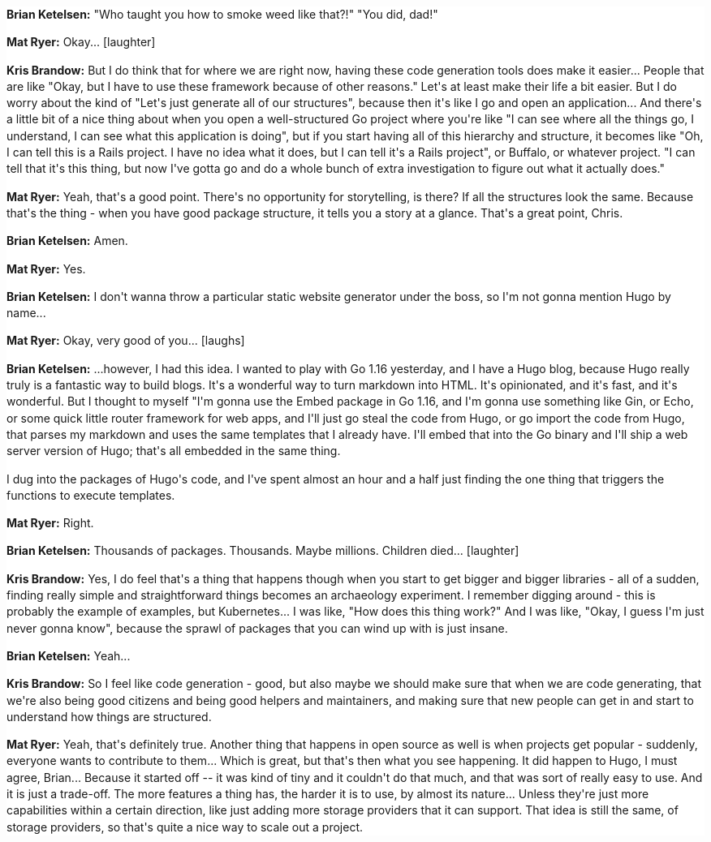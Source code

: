**Brian Ketelsen:** "Who taught you how to smoke weed like that?!" "You did, dad!"

**Mat Ryer:** Okay... \[laughter\]

**Kris Brandow:** But I do think that for where we are right now, having these code generation tools does make it easier... People that are like "Okay, but I have to use these framework because of other reasons." Let's at least make their life a bit easier. But I do worry about the kind of "Let's just generate all of our structures", because then it's like I go and open an application... And there's a little bit of a nice thing about when you open a well-structured Go project where you're like "I can see where all the things go, I understand, I can see what this application is doing", but if you start having all of this hierarchy and structure, it becomes like "Oh, I can tell this is a Rails project. I have no idea what it does, but I can tell it's a Rails project", or Buffalo, or whatever project. "I can tell that it's this thing, but now I've gotta go and do a whole bunch of extra investigation to figure out what it actually does."

**Mat Ryer:** Yeah, that's a good point. There's no opportunity for storytelling, is there? If all the structures look the same. Because that's the thing - when you have good package structure, it tells you a story at a glance. That's a great point, Chris.

**Brian Ketelsen:** Amen.

**Mat Ryer:** Yes.

**Brian Ketelsen:** I don't wanna throw a particular static website generator under the boss, so I'm not gonna mention Hugo by name...

**Mat Ryer:** Okay, very good of you... \[laughs\]

**Brian Ketelsen:** ...however, I had this idea. I wanted to play with Go 1.16 yesterday, and I have a Hugo blog, because Hugo really truly is a fantastic way to build blogs. It's a wonderful way to turn markdown into HTML. It's opinionated, and it's fast, and it's wonderful. But I thought to myself "I'm gonna use the Embed package in Go 1.16, and I'm gonna use something like Gin, or Echo, or some quick little router framework for web apps, and I'll just go steal the code from Hugo, or go import the code from Hugo, that parses my markdown and uses the same templates that I already have. I'll embed that into the Go binary and I'll ship a web server version of Hugo; that's all embedded in the same thing.

I dug into the packages of Hugo's code, and I've spent almost an hour and a half just finding the one thing that triggers the functions to execute templates.

**Mat Ryer:** Right.

**Brian Ketelsen:** Thousands of packages. Thousands. Maybe millions. Children died... \[laughter\]

**Kris Brandow:** Yes, I do feel that's a thing that happens though when you start to get bigger and bigger libraries - all of a sudden, finding really simple and straightforward things becomes an archaeology experiment. I remember digging around - this is probably the example of examples, but Kubernetes... I was like, "How does this thing work?" And I was like, "Okay, I guess I'm just never gonna know", because the sprawl of packages that you can wind up with is just insane.

**Brian Ketelsen:** Yeah...

**Kris Brandow:** So I feel like code generation - good, but also maybe we should make sure that when we are code generating, that we're also being good citizens and being good helpers and maintainers, and making sure that new people can get in and start to understand how things are structured.

**Mat Ryer:** Yeah, that's definitely true. Another thing that happens in open source as well is when projects get popular - suddenly, everyone wants to contribute to them... Which is great, but that's then what you see happening. It did happen to Hugo, I must agree, Brian... Because it started off -- it was kind of tiny and it couldn't do that much, and that was sort of really easy to use. And it is just a trade-off. The more features a thing has, the harder it is to use, by almost its nature... Unless they're just more capabilities within a certain direction, like just adding more storage providers that it can support. That idea is still the same, of storage providers, so that's quite a nice way to scale out a project.
